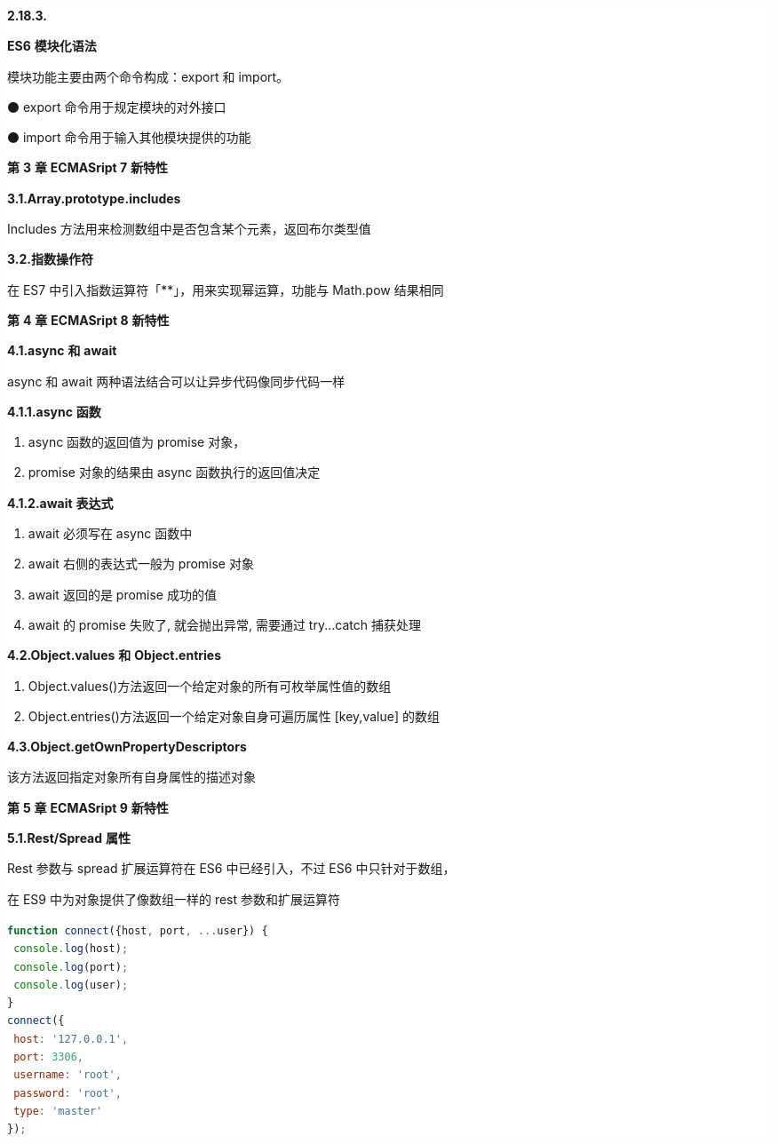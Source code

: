 **2.18.3.** 

**ES6** **模块化语法**

模块功能主要由两个命令构成：export 和 import。 

⚫ export 命令用于规定模块的对外接口

⚫ import 命令用于输入其他模块提供的功能

**第** **3** **章** **ECMASript 7** **新特性**

**3.1.Array.prototype.includes**

Includes 方法用来检测数组中是否包含某个元素，返回布尔类型值

**3.2.指数操作符**

在 ES7 中引入指数运算符「**」，用来实现幂运算，功能与 Math.pow 结果相同

**第** **4** **章** **ECMASript 8** **新特性**

**4.1.async** **和** **await**

async 和 await 两种语法结合可以让异步代码像同步代码一样

**4.1.1.async** **函数**

1. async 函数的返回值为 promise 对象，

2. promise 对象的结果由 async 函数执行的返回值决定

**4.1.2.await** **表达式**

1. await 必须写在 async 函数中

2. await 右侧的表达式一般为 promise 对象

3. await 返回的是 promise 成功的值

4. await 的 promise 失败了, 就会抛出异常, 需要通过 try...catch 捕获处理

**4.2.Object.values** **和** **Object.entries**

1. Object.values()方法返回一个给定对象的所有可枚举属性值的数组

2. Object.entries()方法返回一个给定对象自身可遍历属性 [key,value] 的数组

**4.3.Object.getOwnPropertyDescriptors**

该方法返回指定对象所有自身属性的描述对象

**第** **5** **章** **ECMASript 9** **新特性**

**5.1.Rest/Spread** **属性**

Rest 参数与 spread 扩展运算符在 ES6 中已经引入，不过 ES6 中只针对于数组，

在 ES9 中为对象提供了像数组一样的 rest 参数和扩展运算符

```js
function connect({host, port, ...user}) {
 console.log(host);
 console.log(port);
 console.log(user);
}
connect({
 host: '127.0.0.1',
 port: 3306,
 username: 'root',
 password: 'root',
 type: 'master'
});
```
